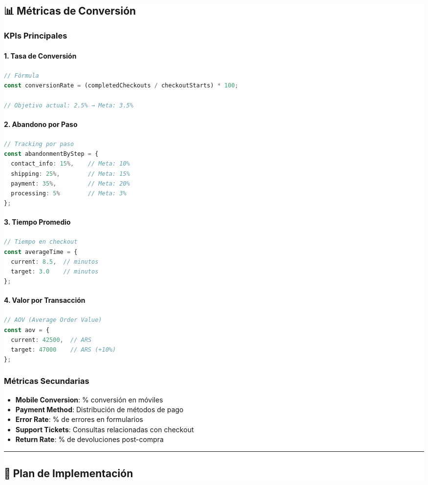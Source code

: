 ## 📊 Métricas de Conversión

### **KPIs Principales**

#### **1. Tasa de Conversión**
```typescript
// Fórmula
const conversionRate = (completedCheckouts / checkoutStarts) * 100;

// Objetivo actual: 2.5% → Meta: 3.5%
```

#### **2. Abandono por Paso**
```typescript
// Tracking por paso
const abandonmentByStep = {
  contact_info: 15%,    // Meta: 10%
  shipping: 25%,        // Meta: 15%
  payment: 35%,         // Meta: 20%
  processing: 5%        // Meta: 3%
};
```

#### **3. Tiempo Promedio**
```typescript
// Tiempo en checkout
const averageTime = {
  current: 8.5,  // minutos
  target: 3.0    // minutos
};
```

#### **4. Valor por Transacción**
```typescript
// AOV (Average Order Value)
const aov = {
  current: 42500,  // ARS
  target: 47000    // ARS (+10%)
};
```

### **Métricas Secundarias**

- **Mobile Conversion**: % conversión en móviles
- **Payment Method**: Distribución de métodos de pago
- **Error Rate**: % de errores en formularios
- **Support Tickets**: Consultas relacionadas con checkout
- **Return Rate**: % de devoluciones post-compra

---

## 🚀 Plan de Implementación
